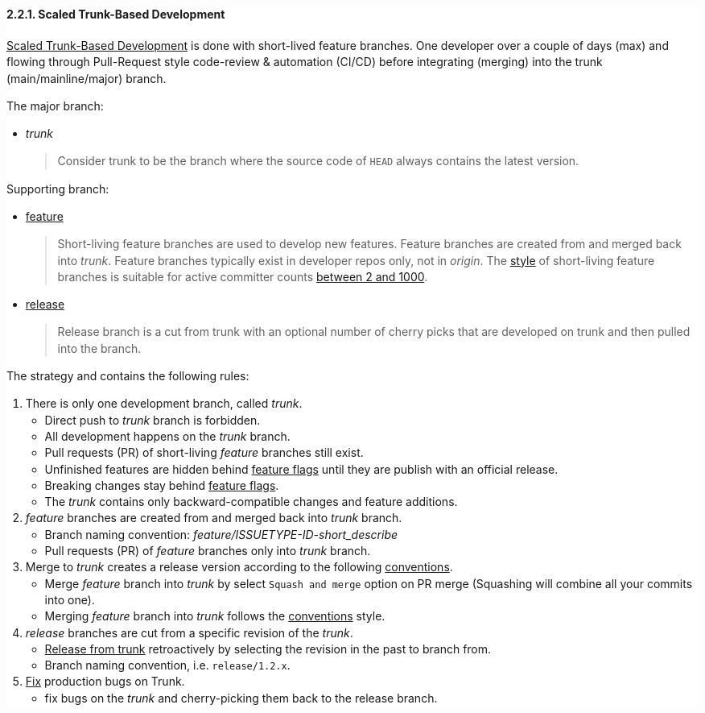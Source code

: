 #### 2.2.1. Scaled Trunk-Based Development

[Scaled Trunk-Based Development](https://sentenz.github.io/backup-service/website/trunkbaseddevelopment.com/index.html#scaled-trunk-based-development) is done with short-lived feature branches. One developer over a couple of days (max) and flowing through Pull-Request style code-review & automation (CI/CD) before integrating (merging) into the trunk (main/mainline/major) branch.

The major branch:

- _trunk_
  > Consider trunk to be the branch where the source code of `HEAD` always contains the latest version.

Supporting branch:

- [feature](https://sentenz.github.io/backup-service/website/trunkbaseddevelopment.com/short-lived-feature-branches/index.html)
  > Short-living feature branches are used to develop new features. Feature branches are created from and merged back into _trunk_. Feature branches typically exist in developer repos only, not in _origin_. The [style](https://sentenz.github.io/backup-service/website/trunkbaseddevelopment.com/styles/index.html) of short-living feature branches is suitable for active committer counts [between 2 and 1000](https://sentenz.github.io/backup-service/website/trunkbaseddevelopment.com/styles/index.html#short-lived-feature-branches).
- [release](https://sentenz.github.io/backup-service/website/trunkbaseddevelopment.com/release-from-trunk/index.html)
  > Release branch is a cut from trunk with an optional number of cherry picks that are developed on trunk and then pulled into the branch.

The strategy and contains the following rules:

1. There is only one development branch, called _trunk_.
   - Direct push to _trunk_ branch is forbidden.
   - All development happens on the _trunk_ branch.
   - Pull requests (PR) of short-living _feature_ branches still exist.
   - Unfinished features are hidden behind [feature flags](https://sentenz.github.io/backup-service/website/trunkbaseddevelopment.com/feature-flags/index.html) until they are publish with an official release.
   - Breaking changes stay behind [feature flags](https://sentenz.github.io/backup-service/website/trunkbaseddevelopment.com/feature-flags/index.html).
   - The _trunk_ contains only backward-compatible changes and feature additions.
2. _feature_ branches are created from and merged back into _trunk_ branch.
   - Branch naming convention: _feature/ISSUETYPE-ID-short_describe_
   - Pull requests (PR) of _feature_ branches only into _trunk_ branch.
3. Merge to _trunk_ creates a release version according to the following [conventions](#conventions).
   - Merge _feature_ branch into _trunk_ by select `Squash and merge` option on PR merge (Squashing will combine all your commits into one).
   - Merging _feature_ branch into _trunk_ follows the [conventions](#conventions) style.
4. _release_ branches are cut from a specific revision of the _trunk_.
   - [Release from trunk](https://sentenz.github.io/backup-service/website/trunkbaseddevelopment.com/release-from-trunk/index.html) retroactively by selecting the revision in the past to branch from.
   - Branch naming convention, i.e. `release/1.2.x`.
5. [Fix](https://sentenz.github.io/backup-service/website/trunkbaseddevelopment.com/branch-for-release/index.html#fix-production-bugs-on-trunk) production bugs on Trunk.
   - fix bugs on the _trunk_ and cherry-picking them back to the release branch.
